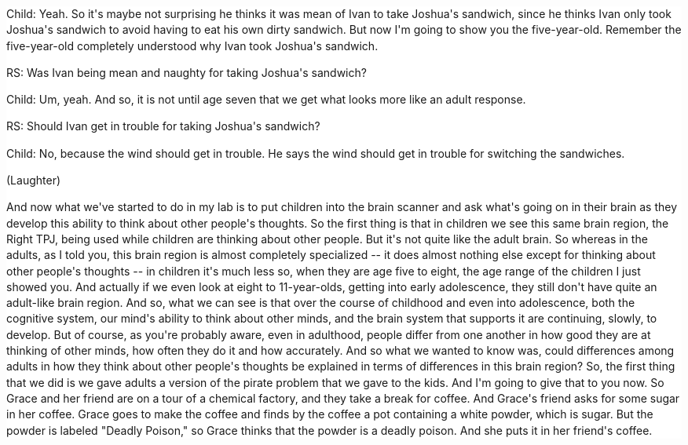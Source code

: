 Child: Yeah.
So it&#39;s maybe not surprising he thinks it was mean of Ivan
to take Joshua&#39;s sandwich,
since he thinks Ivan only took Joshua&#39;s sandwich
to avoid having to eat his own dirty sandwich.
But now I&#39;m going to show you the five-year-old.
Remember the five-year-old completely understood
why Ivan took Joshua&#39;s sandwich.

RS: Was Ivan being mean and naughty
for taking Joshua&#39;s sandwich?

Child: Um, yeah.
And so, it is not until age seven
that we get what looks more like an adult response.

RS: Should Ivan get in trouble for taking Joshua&#39;s sandwich?

Child: No, because the wind should get in trouble.
He says the wind should get in trouble
for switching the sandwiches.

(Laughter)

And now what we&#39;ve started to do in my lab
is to put children into the brain scanner
and ask what&#39;s going on in their brain
as they develop this ability to think about other people&#39;s thoughts.
So the first thing is that in children we see this same brain region, the Right TPJ,
being used while children are thinking about other people.
But it&#39;s not quite like the adult brain.
So whereas in the adults, as I told you,
this brain region is almost completely specialized --
it does almost nothing else except for thinking about other people&#39;s thoughts --
in children it&#39;s much less so,
when they are age five to eight,
the age range of the children I just showed you.
And actually if we even look at eight to 11-year-olds,
getting into early adolescence,
they still don&#39;t have quite an adult-like brain region.
And so, what we can see is that over the course of childhood
and even into adolescence,
both the cognitive system,
our mind&#39;s ability to think about other minds,
and the brain system that supports it
are continuing, slowly, to develop.
But of course, as you&#39;re probably aware,
even in adulthood,
people differ from one another in how good they are
at thinking of other minds, how often they do it
and how accurately.
And so what we wanted to know was, could differences among adults
in how they think about other people&#39;s thoughts
be explained in terms of differences in this brain region?
So, the first thing that we did is we gave adults a version
of the pirate problem that we gave to the kids.
And I&#39;m going to give that to you now.
So Grace and her friend are on a tour of a chemical factory,
and they take a break for coffee.
And Grace&#39;s friend asks for some sugar in her coffee.
Grace goes to make the coffee
and finds by the coffee a pot
containing a white powder, which is sugar.
But the powder is labeled &quot;Deadly Poison,&quot;
so Grace thinks that the powder is a deadly poison.
And she puts it in her friend&#39;s coffee.